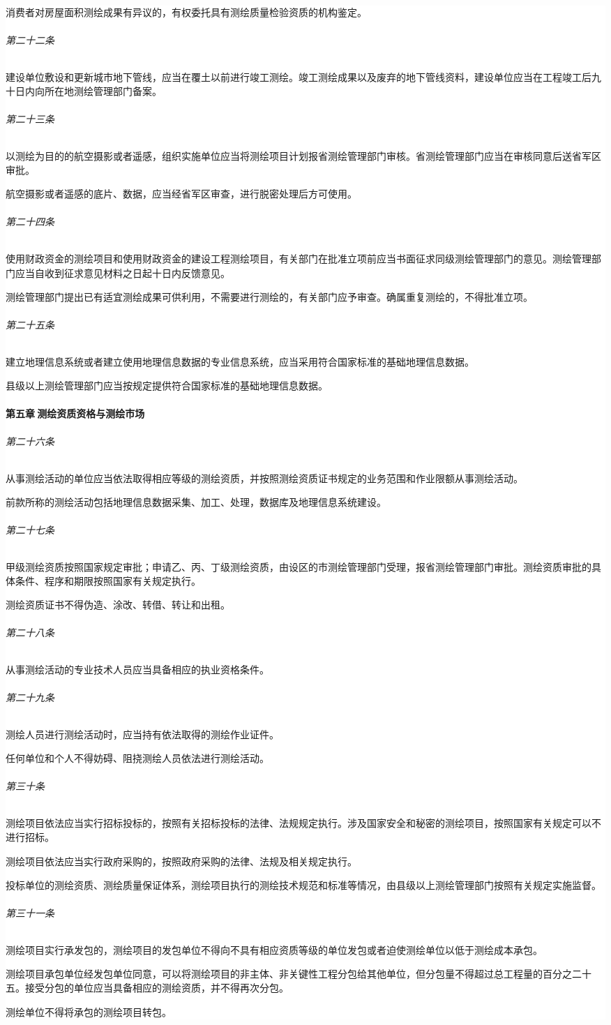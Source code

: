消费者对房屋面积测绘成果有异议的，有权委托具有测绘质量检验资质的机构鉴定。

###### 第二十二条

建设单位敷设和更新城市地下管线，应当在覆土以前进行竣工测绘。竣工测绘成果以及废弃的地下管线资料，建设单位应当在工程竣工后九十日内向所在地测绘管理部门备案。

###### 第二十三条

以测绘为目的的航空摄影或者遥感，组织实施单位应当将测绘项目计划报省测绘管理部门审核。省测绘管理部门应当在审核同意后送省军区审批。

航空摄影或者遥感的底片、数据，应当经省军区审查，进行脱密处理后方可使用。

###### 第二十四条

使用财政资金的测绘项目和使用财政资金的建设工程测绘项目，有关部门在批准立项前应当书面征求同级测绘管理部门的意见。测绘管理部门应当自收到征求意见材料之日起十日内反馈意见。

测绘管理部门提出已有适宜测绘成果可供利用，不需要进行测绘的，有关部门应予审查。确属重复测绘的，不得批准立项。

###### 第二十五条

建立地理信息系统或者建立使用地理信息数据的专业信息系统，应当采用符合国家标准的基础地理信息数据。

县级以上测绘管理部门应当按规定提供符合国家标准的基础地理信息数据。

#### 第五章 测绘资质资格与测绘市场

###### 第二十六条

从事测绘活动的单位应当依法取得相应等级的测绘资质，并按照测绘资质证书规定的业务范围和作业限额从事测绘活动。

前款所称的测绘活动包括地理信息数据采集、加工、处理，数据库及地理信息系统建设。

###### 第二十七条

甲级测绘资质按照国家规定审批；申请乙、丙、丁级测绘资质，由设区的市测绘管理部门受理，报省测绘管理部门审批。测绘资质审批的具体条件、程序和期限按照国家有关规定执行。

测绘资质证书不得伪造、涂改、转借、转让和出租。

###### 第二十八条

从事测绘活动的专业技术人员应当具备相应的执业资格条件。

###### 第二十九条

测绘人员进行测绘活动时，应当持有依法取得的测绘作业证件。

任何单位和个人不得妨碍、阻挠测绘人员依法进行测绘活动。

###### 第三十条

测绘项目依法应当实行招标投标的，按照有关招标投标的法律、法规规定执行。涉及国家安全和秘密的测绘项目，按照国家有关规定可以不进行招标。

测绘项目依法应当实行政府采购的，按照政府采购的法律、法规及相关规定执行。

投标单位的测绘资质、测绘质量保证体系，测绘项目执行的测绘技术规范和标准等情况，由县级以上测绘管理部门按照有关规定实施监督。

###### 第三十一条

测绘项目实行承发包的，测绘项目的发包单位不得向不具有相应资质等级的单位发包或者迫使测绘单位以低于测绘成本承包。

测绘项目承包单位经发包单位同意，可以将测绘项目的非主体、非关键性工程分包给其他单位，但分包量不得超过总工程量的百分之二十五。接受分包的单位应当具备相应的测绘资质，并不得再次分包。

测绘单位不得将承包的测绘项目转包。
